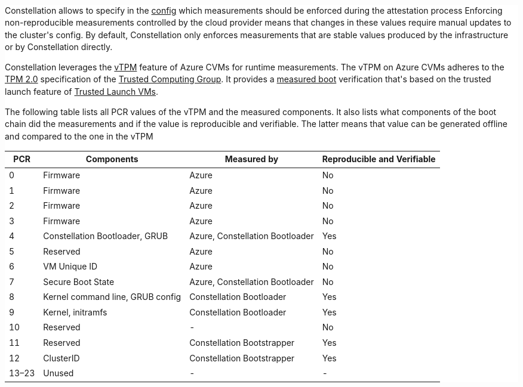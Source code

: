 Constellation allows to specify in the [config](../reference/config.md) which measurements should be enforced during the attestation process
Enforcing non-reproducible measurements controlled by the cloud provider means that changes in these values require manual updates to the cluster's config.
By default, Constellation only enforces measurements that are stable values produced by the infrastructure or by Constellation directly.

<tabs groupId="csp">
<tabItem value="azure" label="Azure" default>

Constellation leverages the [vTPM](https://docs.microsoft.com/en-us/azure/virtual-machines/trusted-launch#vtpm) feature of Azure CVMs for runtime measurements.
The vTPM on Azure CVMs adheres to the [TPM 2.0](https://trustedcomputinggroup.org/resource/tpm-library-specification/) specification of the [Trusted Computing Group](https://trustedcomputinggroup.org/resource/trusted-platform-module-tpm-summary/).
It provides a [measured boot](https://docs.microsoft.com/en-us/azure/security/fundamentals/measured-boot-host-attestation#measured-boot) verification that's based on the trusted launch feature of [Trusted Launch VMs](https://docs.microsoft.com/en-us/azure/virtual-machines/trusted-launch).

The following table lists all PCR values of the vTPM and the measured components.
It also lists what components of the boot chain did the measurements and if the value is reproducible and verifiable.
The latter means that value can be generated offline and compared to the one in the vTPM

| PCR           | Components                          | Measured by                     | Reproducible and Verifiable |
|---------------|-------------------------------------|---------------------------------|-----------------------------|
| 0             |    Firmware                         | Azure                           | No                          |
| 1             |    Firmware                         | Azure                           | No                          |
| 2             |    Firmware                         | Azure                           | No                          |
| 3             |    Firmware                         | Azure                           | No                          |
| 4             |    Constellation Bootloader, GRUB   | Azure, Constellation Bootloader | Yes                         |
| 5             |    Reserved                         | Azure                           | No                          |
| 6             |    VM Unique ID                     | Azure                           | No                          |
| 7             |    Secure Boot State                | Azure, Constellation Bootloader | No                          |
| 8             |    Kernel command line, GRUB config | Constellation Bootloader        | Yes                         |
| 9             |    Kernel, initramfs                | Constellation Bootloader        | Yes                         |
| 10            |    Reserved                         | -                               | No                          |
| 11            |    Reserved                         | Constellation Bootstrapper      | Yes                         |
| 12            |    ClusterID                        | Constellation Bootstrapper      | Yes                         |
| 13&ndash;23   |    Unused                           | -                               | -                           |

</tabItem>
<tabItem value="gcp" label="GCP" default>
